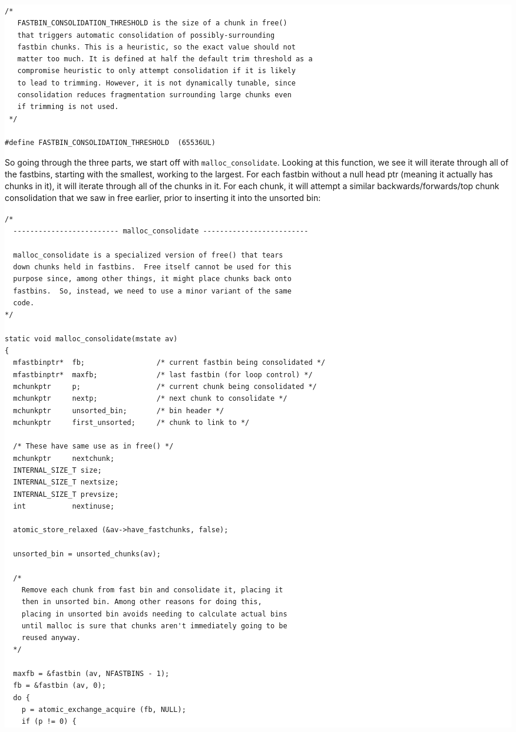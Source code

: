 ```
/*
   FASTBIN_CONSOLIDATION_THRESHOLD is the size of a chunk in free()
   that triggers automatic consolidation of possibly-surrounding
   fastbin chunks. This is a heuristic, so the exact value should not
   matter too much. It is defined at half the default trim threshold as a
   compromise heuristic to only attempt consolidation if it is likely
   to lead to trimming. However, it is not dynamically tunable, since
   consolidation reduces fragmentation surrounding large chunks even
   if trimming is not used.
 */

#define FASTBIN_CONSOLIDATION_THRESHOLD  (65536UL)
```

So going through the three parts, we start off with `malloc_consolidate`. Looking at this function, we see it will iterate through all of the fastbins, starting with the smallest, working to the largest. For each fastbin without a null head ptr (meaning it actually has chunks in it), it will iterate through all of the chunks in it. For each chunk, it will attempt a similar backwards/forwards/top chunk consolidation that we saw in free earlier, prior to inserting it into the unsorted bin:

```
/*
  ------------------------- malloc_consolidate -------------------------

  malloc_consolidate is a specialized version of free() that tears
  down chunks held in fastbins.  Free itself cannot be used for this
  purpose since, among other things, it might place chunks back onto
  fastbins.  So, instead, we need to use a minor variant of the same
  code.
*/

static void malloc_consolidate(mstate av)
{
  mfastbinptr*	fb;             	/* current fastbin being consolidated */
  mfastbinptr*	maxfb;          	/* last fastbin (for loop control) */
  mchunkptr   	p;              	/* current chunk being consolidated */
  mchunkptr   	nextp;          	/* next chunk to consolidate */
  mchunkptr   	unsorted_bin;   	/* bin header */
  mchunkptr   	first_unsorted; 	/* chunk to link to */

  /* These have same use as in free() */
  mchunkptr   	nextchunk;
  INTERNAL_SIZE_T size;
  INTERNAL_SIZE_T nextsize;
  INTERNAL_SIZE_T prevsize;
  int         	nextinuse;

  atomic_store_relaxed (&av->have_fastchunks, false);

  unsorted_bin = unsorted_chunks(av);

  /*
	Remove each chunk from fast bin and consolidate it, placing it
	then in unsorted bin. Among other reasons for doing this,
	placing in unsorted bin avoids needing to calculate actual bins
	until malloc is sure that chunks aren't immediately going to be
	reused anyway.
  */

  maxfb = &fastbin (av, NFASTBINS - 1);
  fb = &fastbin (av, 0);
  do {
	p = atomic_exchange_acquire (fb, NULL);
	if (p != 0) {
```